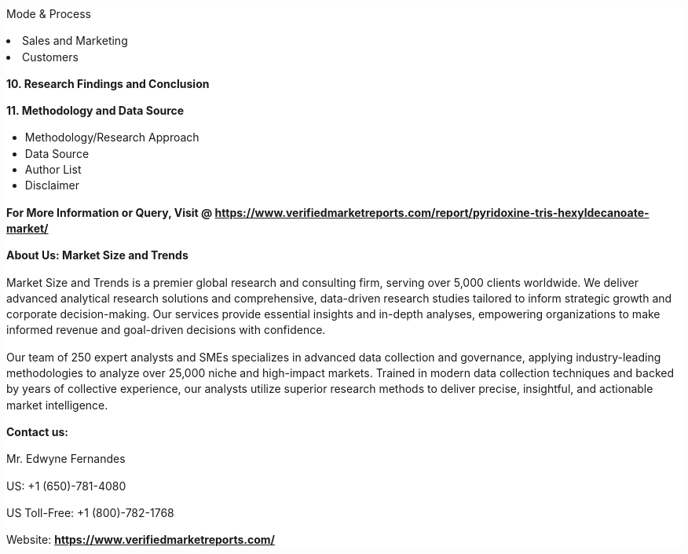 Mode &amp; Process</li><li>Sales and Marketing</li><li>Customers</li></ul><p><strong>10. Research Findings and Conclusion</strong></p><p><strong>11. Methodology and Data Source</strong></p><ul><li>Methodology/Research Approach</li><li>Data Source</li><li>Author List</li><li>Disclaimer</li></ul></p><p><strong>For More Information or Query, Visit @ <a href="https://www.verifiedmarketreports.com/report/pyridoxine-tris-hexyldecanoate-market/">https://www.verifiedmarketreports.com/report/pyridoxine-tris-hexyldecanoate-market/</a></strong></p><p><strong>About Us: Market Size and Trends</strong></p><p>Market Size and Trends is a premier global research and consulting firm, serving over 5,000 clients worldwide. We deliver advanced analytical research solutions and comprehensive, data-driven research studies tailored to inform strategic growth and corporate decision-making. Our services provide essential insights and in-depth analyses, empowering organizations to make informed revenue and goal-driven decisions with confidence.</p><p>Our team of 250 expert analysts and SMEs specializes in advanced data collection and governance, applying industry-leading methodologies to analyze over 25,000 niche and high-impact markets. Trained in modern data collection techniques and backed by years of collective experience, our analysts utilize superior research methods to deliver precise, insightful, and actionable market intelligence.</p><p><strong>Contact us:</strong></p><p>Mr. Edwyne Fernandes</p><p>US: +1 (650)-781-4080</p><p>US Toll-Free: +1 (800)-782-1768</p><p>Website: <strong><a href="https://www.verifiedmarketreports.com/">https://www.verifiedmarketreports.com/</a></strong></p>
